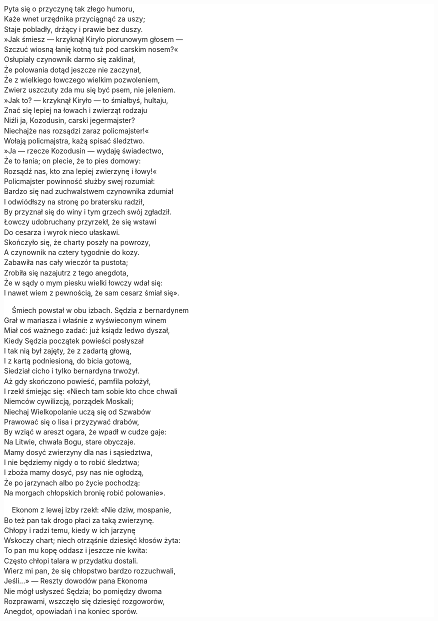 Pyta się o przyczynę tak złego humoru,\
Każe wnet urzędnika przyciągnąć za uszy;\
Staje pobladły, drżący i prawie bez duszy.\
»Jak śmiesz — krzyknął Kiryło piorunowym głosem —\
Szczuć wiosną łanię kotną tuż pod carskim nosem?«\
Osłupiały czynownik darmo się zaklinał,\
Że polowania dotąd jeszcze nie zaczynał,\
Że z wielkiego łowczego wielkim pozwoleniem,\
Zwierz uszczuty zda mu się być psem, nie jeleniem.\
»Jak to? — krzyknął Kiryło — to śmiałbyś, hultaju,\
Znać się lepiej na łowach i zwierząt rodzaju\
Niźli ja, Kozodusin, carski jegermajster?\
Niechajże nas rozsądzi zaraz policmajster!«\
Wołają policmajstra, każą spisać śledztwo.\
»Ja — rzecze Kozodusin — wydaję świadectwo,\
Że to łania; on plecie, że to pies domowy:\
Rozsądź nas, kto zna lepiej zwierzynę i łowy!«\
Policmajster powinność służby swej rozumiał:\
Bardzo się nad zuchwalstwem czynownika zdumiał\
I odwiódłszy na stronę po bratersku radził,\
By przyznał się do winy i tym grzech swój zgładził.\
Łowczy udobruchany przyrzekł, że się wstawi\
Do cesarza i wyrok nieco ułaskawi.\
Skończyło się, że charty poszły na powrozy,\
A czynownik na cztery tygodnie do kozy.\
Zabawiła nas cały wieczór ta pustota;\
Zrobiła się nazajutrz z tego anegdota,\
Że w sądy o mym piesku wielki łowczy wdał się:\
I nawet wiem z pewnością, że sam cesarz śmiał się».

&nbsp;&nbsp;&nbsp;&nbsp;Śmiech powstał w obu izbach. Sędzia z bernardynem\
Grał w mariasza i właśnie z wyświeconym winem\
Miał coś ważnego zadać: już ksiądz ledwo dyszał,\
Kiedy Sędzia początek powieści posłyszał\
I tak nią był zajęty, że z zadartą głową,\
I z kartą podniesioną, do bicia gotową,\
Siedział cicho i tylko bernardyna trwożył.\
Aż gdy skończono powieść, pamfila położył,\
I rzekł śmiejąc się: «Niech tam sobie kto chce chwali\
Niemców cywilizcją, porządek Moskali;\
Niechaj Wielkopolanie uczą się od Szwabów\
Prawować się o lisa i przyzywać drabów,\
By wziąć w areszt ogara, że wpadł w cudze gaje:\
Na Litwie, chwała Bogu, stare obyczaje.\
Mamy dosyć zwierzyny dla nas i sąsiedztwa,\
I nie będziemy nigdy o to robić śledztwa;\
I zboża mamy dosyć, psy nas nie ogłodzą,\
Że po jarzynach albo po życie pochodzą:\
Na morgach chłopskich bronię robić polowanie».

&nbsp;&nbsp;&nbsp;&nbsp;Ekonom z lewej izby rzekł: «Nie dziw, mospanie,\
Bo też pan tak drogo płaci za taką zwierzynę.\
Chłopy i radzi temu, kiedy w ich jarzynę\
Wskoczy chart; niech otrząśnie dziesięć kłosów żyta:\
To pan mu kopę oddasz i jeszcze nie kwita:\
Często chłopi talara w przydatku dostali.\
Wierz mi pan, że się chłopstwo bardzo rozzuchwali,\
Jeśli...» — Reszty dowodów pana Ekonoma\
Nie mógł usłyszeć Sędzia; bo pomiędzy dwoma\
Rozprawami, wszczęło się dziesięć rozgoworów,\
Anegdot, opowiadań i na koniec sporów.
